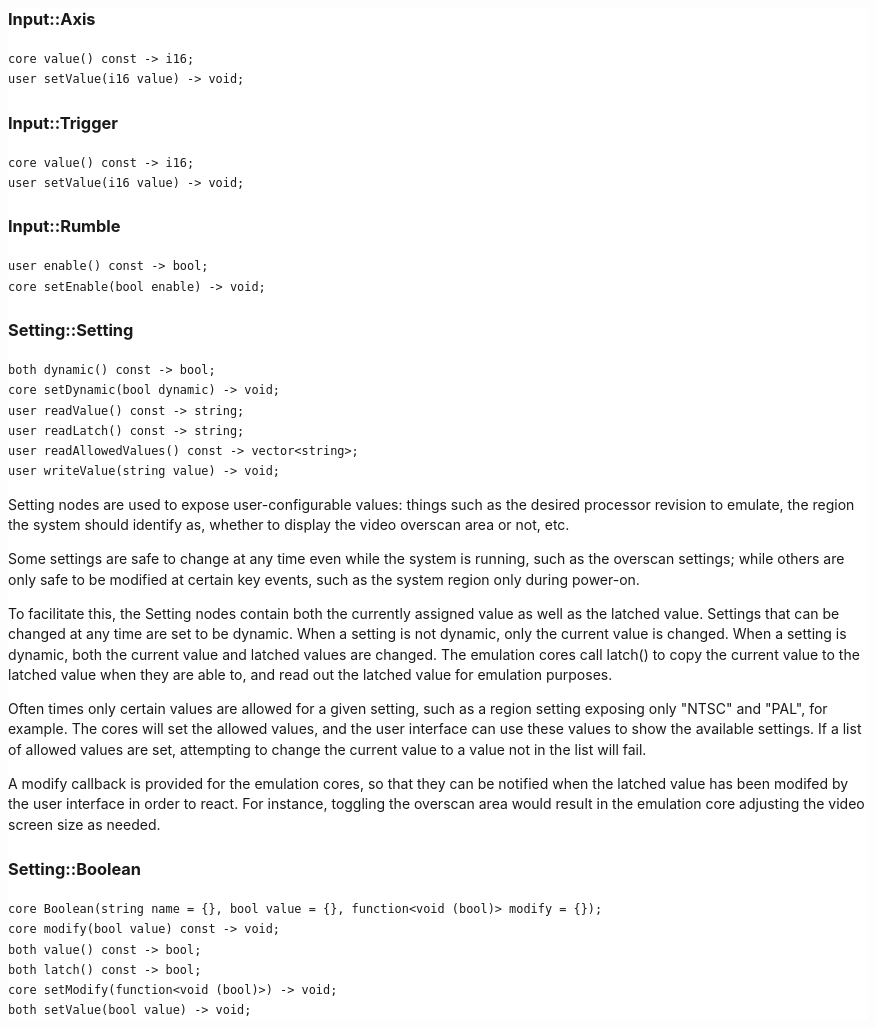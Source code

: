 ### Input::Axis
```
core value() const -> i16;
user setValue(i16 value) -> void;
```

### Input::Trigger
```
core value() const -> i16;
user setValue(i16 value) -> void;
```

### Input::Rumble
```
user enable() const -> bool;
core setEnable(bool enable) -> void;
```

### Setting::Setting
```
both dynamic() const -> bool;
core setDynamic(bool dynamic) -> void;
user readValue() const -> string;
user readLatch() const -> string;
user readAllowedValues() const -> vector<string>;
user writeValue(string value) -> void;
```
Setting nodes are used to expose user-configurable values: things such as the desired processor revision to emulate, the region the system should identify as, whether to display the video overscan area or not, etc.

Some settings are safe to change at any time even while the system is running, such as the overscan settings; while others are only safe to be modified at certain key events, such as the system region only during power-on.

To facilitate this, the Setting nodes contain both the currently assigned value as well as the latched value. Settings that can be changed at any time are set to be dynamic. When a setting is not dynamic, only the current value is changed. When a setting is dynamic, both the current value and latched values are changed. The emulation cores call latch() to copy the current value to the latched value when they are able to, and read out the latched value for emulation purposes.

Often times only certain values are allowed for a given setting, such as a region setting exposing only "NTSC" and "PAL", for example. The cores will set the allowed values, and the user interface can use these values to show the available settings. If a list of allowed values are set, attempting to change the current value to a value not in the list will fail.

A modify callback is provided for the emulation cores, so that they can be notified when the latched value has been modifed by the user interface in order to react. For instance, toggling the overscan area would result in the emulation core adjusting the video screen size as needed.

### Setting::Boolean
```
core Boolean(string name = {}, bool value = {}, function<void (bool)> modify = {});
core modify(bool value) const -> void;
both value() const -> bool;
both latch() const -> bool;
core setModify(function<void (bool)>) -> void;
both setValue(bool value) -> void;
```
